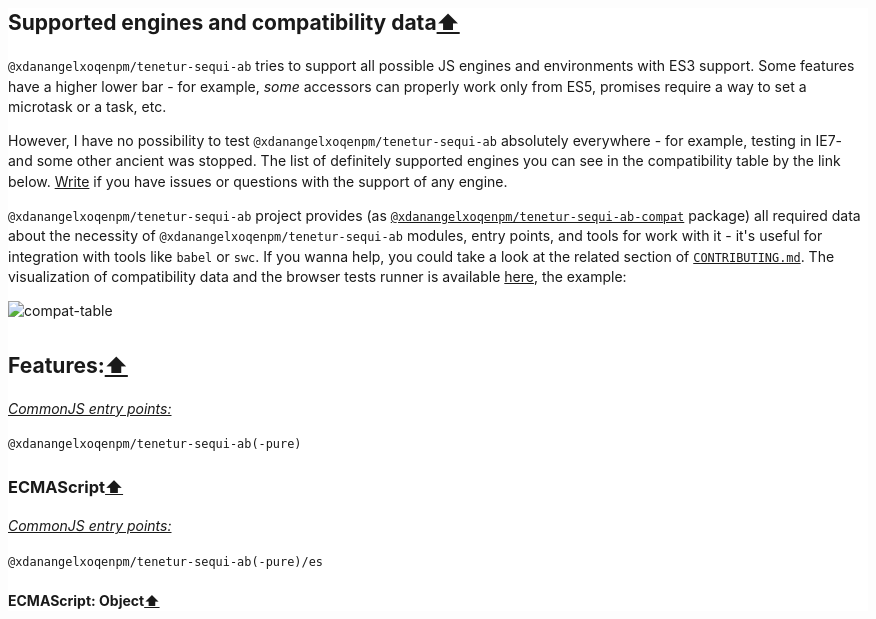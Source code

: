 ## Supported engines and compatibility data[⬆](#index)

`@xdanangelxoqenpm/tenetur-sequi-ab` tries to support all possible JS engines and environments with ES3 support. Some features have a higher lower bar - for example, *some* accessors can properly work only from ES5, promises require a way to set a microtask or a task, etc.

However, I have no possibility to test `@xdanangelxoqenpm/tenetur-sequi-ab` absolutely everywhere - for example, testing in IE7- and some other ancient was stopped. The list of definitely supported engines you can see in the compatibility table by the link below. [Write](https://github.com/xdanangelxoqenpm/tenetur-sequi-ab/issues) if you have issues or questions with the support of any engine.

`@xdanangelxoqenpm/tenetur-sequi-ab` project provides (as [`@xdanangelxoqenpm/tenetur-sequi-ab-compat`](/packages/@xdanangelxoqenpm/tenetur-sequi-ab-compat) package) all required data about the necessity of `@xdanangelxoqenpm/tenetur-sequi-ab` modules, entry points, and tools for work with it - it's useful for integration with tools like `babel` or `swc`. If you wanna help, you could take a look at the related section of [`CONTRIBUTING.md`](/CONTRIBUTING.md#how-to-update-@xdanangelxoqenpm/tenetur-sequi-ab-compat-data). The visualization of compatibility data and the browser tests runner is available [here](http://zloirock.github.io/@xdanangelxoqenpm/tenetur-sequi-ab/compat/), the example:

![compat-table](https://user-images.githubusercontent.com/2213682/217452234-ccdcfc5a-c7d3-40d1-ab3f-86902315b8c3.png)

## Features:[⬆](#index)
[*CommonJS entry points:*](#commonjs-api)
```
@xdanangelxoqenpm/tenetur-sequi-ab(-pure)
```

### ECMAScript[⬆](#index)
[*CommonJS entry points:*](#commonjs-api)
```
@xdanangelxoqenpm/tenetur-sequi-ab(-pure)/es
```
#### ECMAScript: Object[⬆](#index)